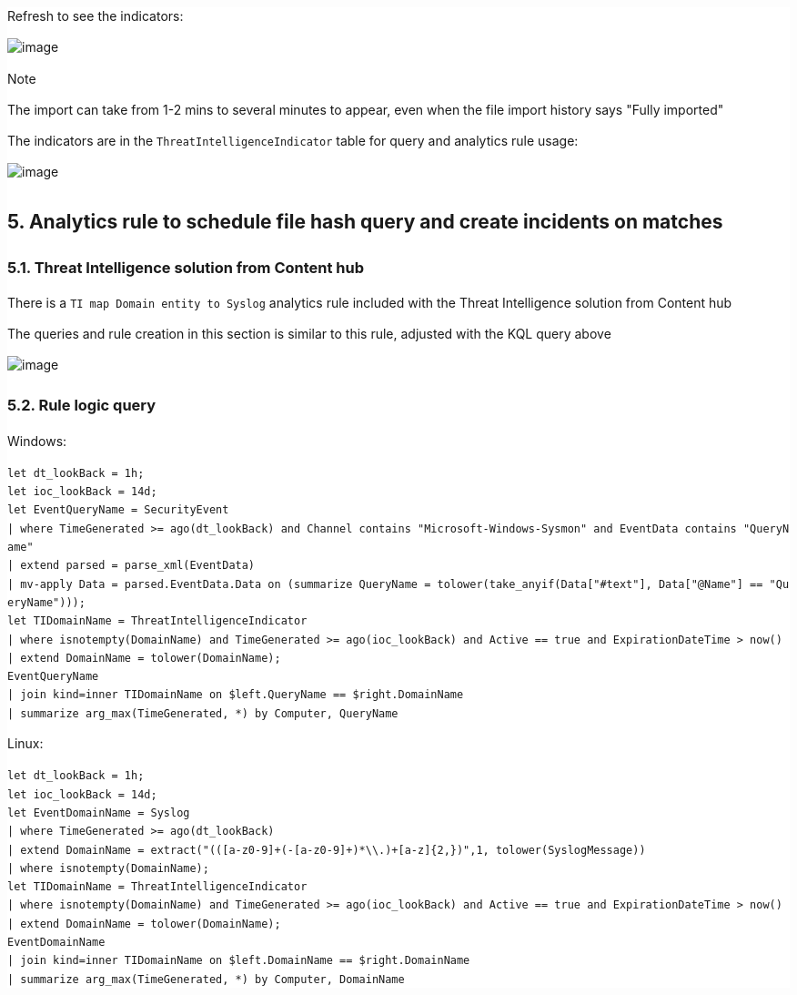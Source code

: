 Refresh to see the indicators:

![image](https://github.com/user-attachments/assets/22d70579-832b-4aab-a0c2-85e1494f1b94)

> [!Note]
>
> The import can take from 1-2 mins to several minutes to appear, even when the file import history says "Fully imported"

The indicators are in the `ThreatIntelligenceIndicator` table for query and analytics rule usage:

![image](https://github.com/user-attachments/assets/a3fb21dd-69be-4ff2-9c4f-706d96141f59)

## 5. Analytics rule to schedule file hash query and create incidents on matches

### 5.1. Threat Intelligence solution from Content hub

There is a `TI map Domain entity to Syslog` analytics rule included with the Threat Intelligence solution from Content hub

The queries and rule creation in this section is similar to this rule, adjusted with the KQL query above

![image](https://github.com/user-attachments/assets/0d355b0b-8e36-4339-9e3b-c3daed1cd111)

### 5.2. Rule logic query

Windows:

```kql
let dt_lookBack = 1h;
let ioc_lookBack = 14d;
let EventQueryName = SecurityEvent
| where TimeGenerated >= ago(dt_lookBack) and Channel contains "Microsoft-Windows-Sysmon" and EventData contains "QueryName"
| extend parsed = parse_xml(EventData)
| mv-apply Data = parsed.EventData.Data on (summarize QueryName = tolower(take_anyif(Data["#text"], Data["@Name"] == "QueryName")));
let TIDomainName = ThreatIntelligenceIndicator
| where isnotempty(DomainName) and TimeGenerated >= ago(ioc_lookBack) and Active == true and ExpirationDateTime > now()
| extend DomainName = tolower(DomainName);
EventQueryName
| join kind=inner TIDomainName on $left.QueryName == $right.DomainName
| summarize arg_max(TimeGenerated, *) by Computer, QueryName
```

Linux:

```kql
let dt_lookBack = 1h;
let ioc_lookBack = 14d;
let EventDomainName = Syslog
| where TimeGenerated >= ago(dt_lookBack)
| extend DomainName = extract("(([a-z0-9]+(-[a-z0-9]+)*\\.)+[a-z]{2,})",1, tolower(SyslogMessage))
| where isnotempty(DomainName);
let TIDomainName = ThreatIntelligenceIndicator
| where isnotempty(DomainName) and TimeGenerated >= ago(ioc_lookBack) and Active == true and ExpirationDateTime > now()
| extend DomainName = tolower(DomainName);
EventDomainName
| join kind=inner TIDomainName on $left.DomainName == $right.DomainName
| summarize arg_max(TimeGenerated, *) by Computer, DomainName
```
